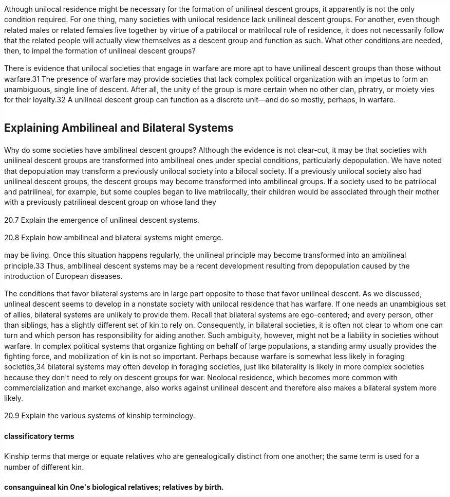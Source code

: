Athough unilocal residence might be necessary for the formation of unilineal descent groups, it apparently is not the only condition required. For one thing, many societies with unilocal residence lack unilineal descent groups. For another, even though related males or related females live together by virtue of a patrilocal or matrilocal rule of residence, it does not necessarily follow that the related people will actually view themselves as a descent group and function as such. What other conditions are needed, then, to impel the formation of unilineal descent groups?

There is evidence that unilocal societies that engage in warfare are more apt to have unilineal descent groups than those without warfare.31 The presence of warfare may provide societies that lack complex political organization with an impetus to form an unambiguous, single line of descent. After all, the unity of the group is more certain when no other clan, phratry, or moiety vies for their loyalty.32 A unilineal descent group can function as a discrete unit—and do so mostly, perhaps, in warfare.

## Explaining Ambilineal and Bilateral Systems

Why do some societies have ambilineal descent groups? Although the evidence is not clear-cut, it may be that societies with unilineal descent groups are transformed into ambilineal ones under special conditions, particularly depopulation. We have noted that depopulation may transform a previously unilocal society into a bilocal society. If a previously unilocal society also had unilineal descent groups, the descent groups may become transformed into ambilineal groups. If a society used to be patrilocal and patrilineal, for example, but some couples began to live matrilocally, their children would be associated through their mother with a previously patrilineal descent group on whose land they

20.7 Explain the emergence of unilineal descent systems.

20.8 Explain how ambilineal and bilateral systems might emerge.

may be living. Once this situation happens regularly, the unilineal principle may become transformed into an ambilineal principle.33 Thus, ambilineal descent systems may be a recent development resulting from depopulation caused by the introduction of European diseases.

The conditions that favor bilateral systems are in large part opposite to those that favor unilineal descent. As we discussed, unlineal descent seems to develop in a nonstate society with unilocal residence that has warfare. If one needs an unambigious set of allies, bilateral systems are unlikely to provide them. Recall that bilateral systems are ego-centered; and every person, other than siblings, has a slightly different set of kin to rely on. Consequently, in bilateral societies, it is often not clear to whom one can turn and which person has responsibility for aiding another. Such ambiguity, however, might not be a liability in societies without warfare. In complex political systems that organize fighting on behalf of large populations, a standing army usually provides the fighting force, and mobilization of kin is not so important. Perhaps because warfare is somewhat less likely in foraging societies,34 bilateral systems may often develop in foraging societies, just like bilaterality is likely in more complex societies because they don't need to rely on descent groups for war. Neolocal residence, which becomes more common with commercialization and market exchange, also works against unilineal descent and therefore also makes a bilateral system more likely.

20.9 Explain the various systems of kinship terminology.

#### **classificatory terms**

Kinship terms that merge or equate relatives who are genealogically distinct from one another; the same term is used for a number of different kin.

#### **consanguineal kin** One's biological relatives; relatives by birth.

